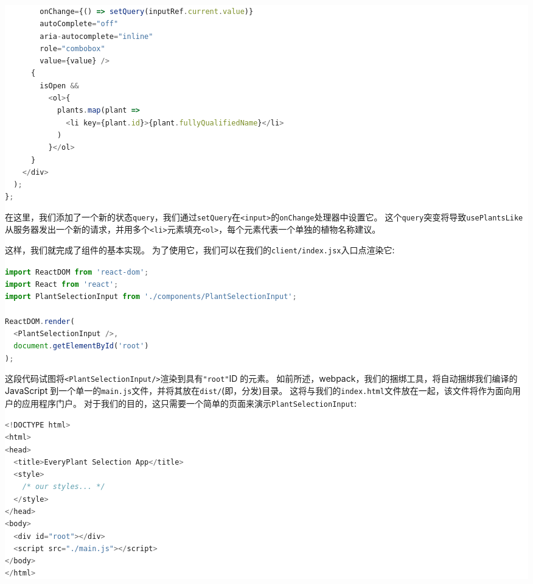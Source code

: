 ```js
        onChange={() => setQuery(inputRef.current.value)}
        autoComplete="off"
        aria-autocomplete="inline"
        role="combobox"
        value={value} />
      {
        isOpen &&
          <ol>{
            plants.map(plant =>
              <li key={plant.id}>{plant.fullyQualifiedName}</li>
            )
          }</ol>
      }
    </div>
  );
};
```

在这里，我们添加了一个新的状态`query`，我们通过`setQuery`在`<input>`的`onChange`处理器中设置它。 这个`query`突变将导致`usePlantsLike`从服务器发出一个新的请求，并用多个`<li>`元素填充`<ol>`，每个元素代表一个单独的植物名称建议。

这样，我们就完成了组件的基本实现。 为了使用它，我们可以在我们的`client/index.jsx`入口点渲染它:

```js
import ReactDOM from 'react-dom';
import React from 'react';
import PlantSelectionInput from './components/PlantSelectionInput';

ReactDOM.render(
  <PlantSelectionInput />,
  document.getElementById('root')
);
```

这段代码试图将`<PlantSelectionInput/>`渲染到具有`"root"`ID 的元素。 如前所述，webpack，我们的捆绑工具，将自动捆绑我们编译的 JavaScript 到一个单一的`main.js`文件，并将其放在`dist/`(即，分发)目录。 这将与我们的`index.html`文件放在一起，该文件将作为面向用户的应用程序门户。 对于我们的目的，这只需要一个简单的页面来演示`PlantSelectionInput`:

```js
<!DOCTYPE html>
<html>
<head>
  <title>EveryPlant Selection App</title>
  <style>
    /* our styles... */
  </style>
</head>
<body>
  <div id="root"></div>
  <script src="./main.js"></script>
</body>
</html>
```
